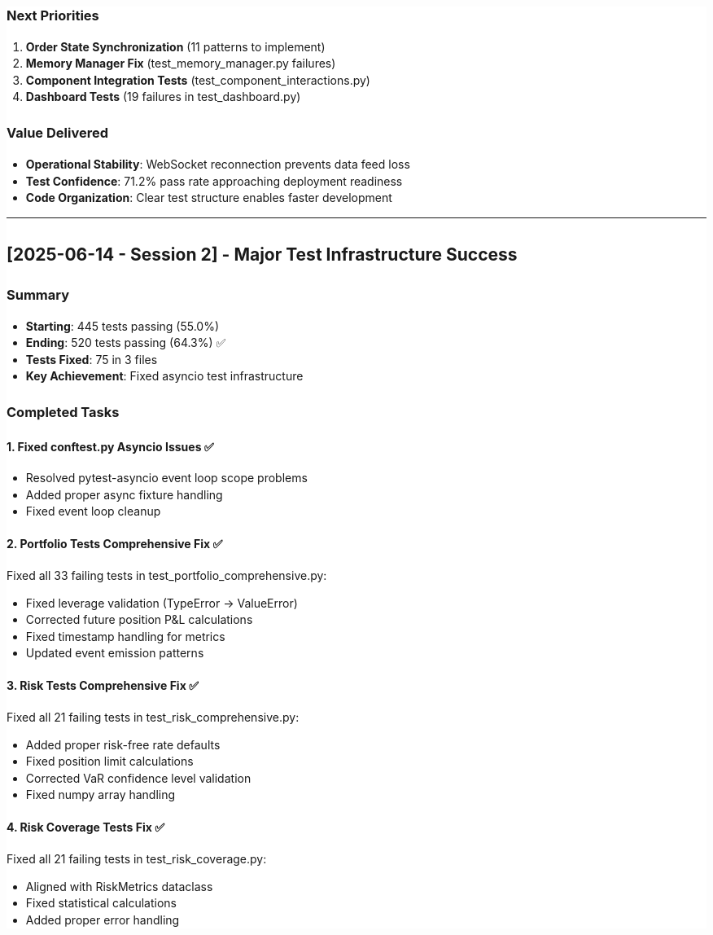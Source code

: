 ### Next Priorities

1. **Order State Synchronization** (11 patterns to implement)
2. **Memory Manager Fix** (test_memory_manager.py failures)
3. **Component Integration Tests** (test_component_interactions.py)
4. **Dashboard Tests** (19 failures in test_dashboard.py)

### Value Delivered
- **Operational Stability**: WebSocket reconnection prevents data feed loss
- **Test Confidence**: 71.2% pass rate approaching deployment readiness
- **Code Organization**: Clear test structure enables faster development

---

## [2025-06-14 - Session 2] - Major Test Infrastructure Success

### Summary
- **Starting**: 445 tests passing (55.0%)
- **Ending**: 520 tests passing (64.3%) ✅
- **Tests Fixed**: 75 in 3 files
- **Key Achievement**: Fixed asyncio test infrastructure

### Completed Tasks

#### 1. Fixed conftest.py Asyncio Issues ✅
- Resolved pytest-asyncio event loop scope problems
- Added proper async fixture handling
- Fixed event loop cleanup

#### 2. Portfolio Tests Comprehensive Fix ✅
Fixed all 33 failing tests in test_portfolio_comprehensive.py:
- Fixed leverage validation (TypeError → ValueError)
- Corrected future position P&L calculations
- Fixed timestamp handling for metrics
- Updated event emission patterns

#### 3. Risk Tests Comprehensive Fix ✅
Fixed all 21 failing tests in test_risk_comprehensive.py:
- Added proper risk-free rate defaults
- Fixed position limit calculations
- Corrected VaR confidence level validation
- Fixed numpy array handling

#### 4. Risk Coverage Tests Fix ✅
Fixed all 21 failing tests in test_risk_coverage.py:
- Aligned with RiskMetrics dataclass
- Fixed statistical calculations
- Added proper error handling
